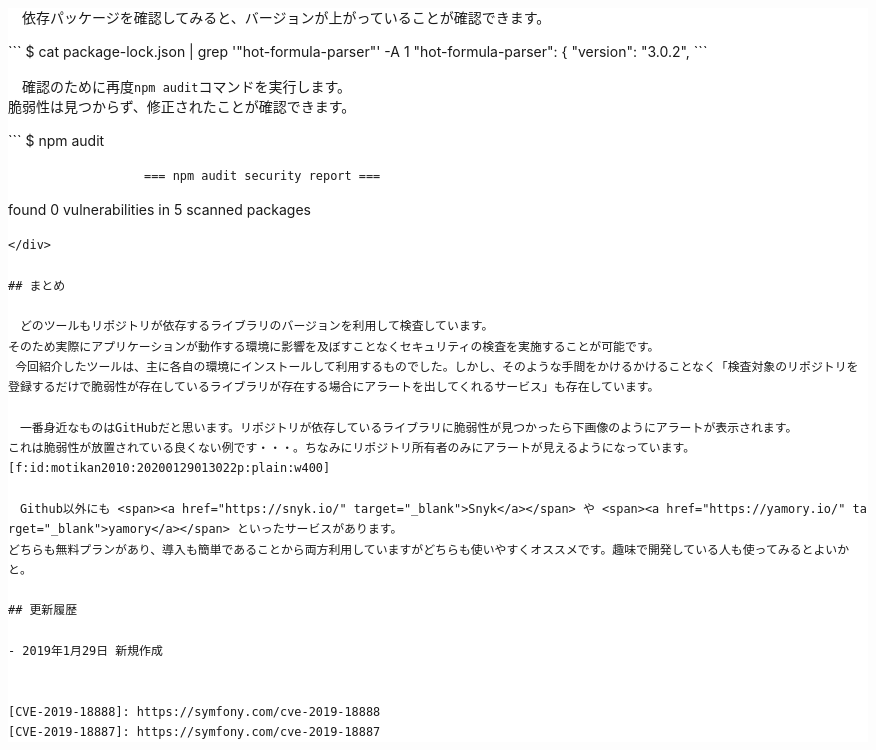 　依存パッケージを確認してみると、バージョンが上がっていることが確認できます。  
<div class="sm-code">  
```
$ cat package-lock.json | grep '"hot-formula-parser"' -A 1
    "hot-formula-parser": {
      "version": "3.0.2",
```
</div>  

　確認のために再度`npm audit`コマンドを実行します。  
脆弱性は見つからず、修正されたことが確認できます。
<div class="sm-code">  
```
$ npm audit

                       === npm audit security report ===

found 0 vulnerabilities
 in 5 scanned packages
```
</div>  

## まとめ

　どのツールもリポジトリが依存するライブラリのバージョンを利用して検査しています。  
そのため実際にアプリケーションが動作する環境に影響を及ぼすことなくセキュリティの検査を実施することが可能です。  
 今回紹介したツールは、主に各自の環境にインストールして利用するものでした。しかし、そのような手間をかけるかけることなく「検査対象のリポジトリを登録するだけで脆弱性が存在しているライブラリが存在する場合にアラートを出してくれるサービス」も存在しています。  
  
　一番身近なものはGitHubだと思います。リポジトリが依存しているライブラリに脆弱性が見つかったら下画像のようにアラートが表示されます。
これは脆弱性が放置されている良くない例です・・・。ちなみにリポジトリ所有者のみにアラートが見えるようになっています。  
[f:id:motikan2010:20200129013022p:plain:w400]  

　Github以外にも <span><a href="https://snyk.io/" target="_blank">Snyk</a></span> や <span><a href="https://yamory.io/" target="_blank">yamory</a></span> といったサービスがあります。  
どちらも無料プランがあり、導入も簡単であることから両方利用していますがどちらも使いやすくオススメです。趣味で開発している人も使ってみるとよいかと。

## 更新履歴

- 2019年1月29日 新規作成


[CVE-2019-18888]: https://symfony.com/cve-2019-18888
[CVE-2019-18887]: https://symfony.com/cve-2019-18887